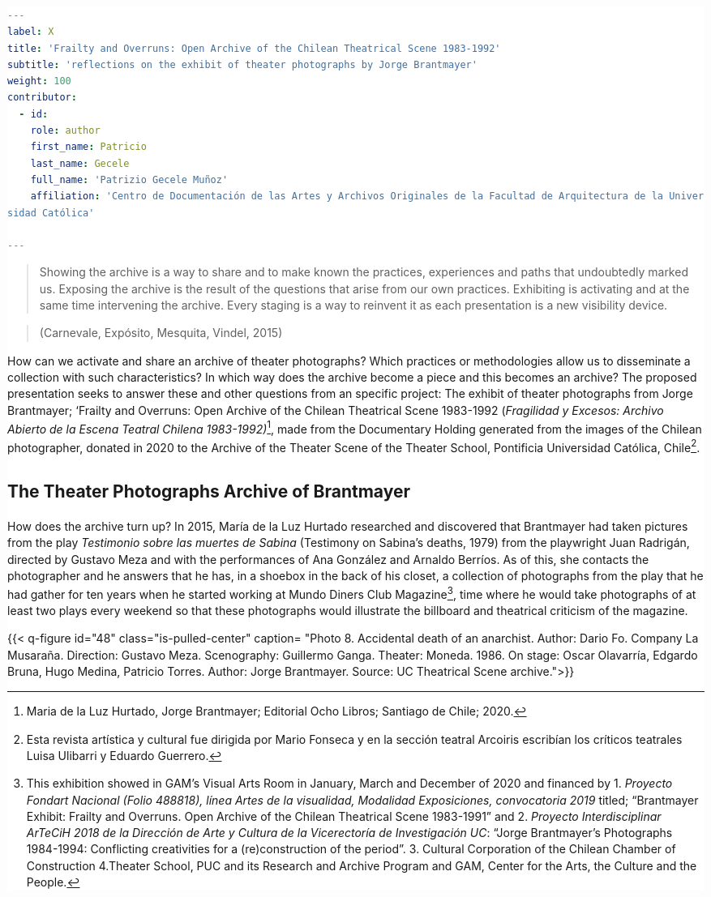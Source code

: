 ```yaml
---
label: X
title: 'Frailty and Overruns: Open Archive of the Chilean Theatrical Scene 1983-1992'
subtitle: 'reflections on the exhibit of theater photographs by Jorge Brantmayer'
weight: 100
contributor:
  - id: 
    role: author
    first_name: Patricio  
    last_name: Gecele
    full_name: 'Patrizio Gecele Muñoz'
    affiliation: 'Centro de Documentación de las Artes y Archivos Originales de la Facultad de Arquitectura de la Universidad Católica'

---
```


>Showing the archive is a way to share and to make known the practices, experiences and paths that undoubtedly marked us. Exposing the archive is the result of the questions that arise from our own practices. Exhibiting is activating and at the same time intervening the archive. Every staging is a way to reinvent it as each presentation is a new visibility device.

>  (Carnevale, Expósito, Mesquita, Vindel, 2015)


How can we activate and share an archive of theater photographs? Which practices or methodologies allow us to disseminate a collection with such characteristics? In which way does the archive become a piece and this becomes an archive? The proposed presentation seeks to answer these and other questions from an specific project: The exhibit of theater photographs from Jorge Brantmayer; ‘Frailty and Overruns: Open Archive of the Chilean Theatrical Scene 1983-1992 (*Fragilidad y Excesos: Archivo Abierto de la Escena Teatral Chilena 1983-1992)*[^1], made from the Documentary Holding generated from the images of the Chilean photographer, donated in 2020 to the Archive of the Theater Scene of the Theater School, Pontificia Universidad Católica, Chile[^2].

[^1]: Maria de la Luz Hurtado, Jorge Brantmayer; Editorial 	Ocho Libros; Santiago de Chile; 2020.

[^2]: Esta revista artística y cultural fue dirigida por Mario Fonseca y en la sección teatral Arcoiris escribían los críticos teatrales Luisa Ulibarri y Eduardo Guerrero.



## The Theater Photographs Archive of Brantmayer 

How does the archive turn up? In 2015, María de la Luz Hurtado researched and discovered that Brantmayer had taken pictures from the play *Testimonio sobre las muertes de Sabina* (Testimony on Sabina’s deaths, 1979) from the playwright Juan Radrigán, directed by Gustavo Meza and with the performances of Ana González and Arnaldo Berríos. As of this, she contacts the photographer and he answers that he has, in a shoebox in the back of his closet, a collection of photographs from the play that he had gather for ten years when he started working at Mundo Diners Club Magazine[^3], time where he would take photographs of at least two plays every weekend so that these photographs would illustrate the billboard and theatrical criticism of the magazine.

[^3]: This exhibition showed in GAM’s Visual Arts Room in January, March and December of 2020 and financed by 1. *Proyecto Fondart Nacional (Folio 488818), línea Artes de la visualidad, Modalidad Exposiciones, convocatoria 2019* titled; “Brantmayer Exhibit: Frailty and Overruns. Open Archive of the Chilean Theatrical Scene 1983-1991” and 2. *Proyecto Interdisciplinar ArTeCiH 2018 de la Dirección de Arte y Cultura de la Vicerectoría de Investigación UC*: “Jorge Brantmayer’s Photographs 1984-1994: Conflicting creativities for a (re)construction of the period”. 3. Cultural Corporation of the Chilean Chamber of Construction 4.Theater School, PUC and its Research and Archive Program and GAM, Center for the Arts, the Culture and the People.

{{< q-figure id="48" class="is-pulled-center" caption= "Photo 8. Accidental death of an anarchist. Author: Dario Fo. Company La Musaraña. Direction: Gustavo Meza. Scenography: Guillermo Ganga. Theater: Moneda. 1986. On stage: Oscar Olavarría, Edgardo Bruna, Hugo Medina, Patricio Torres. Author: Jorge Brantmayer. Source: UC Theatrical Scene archive.">}}
